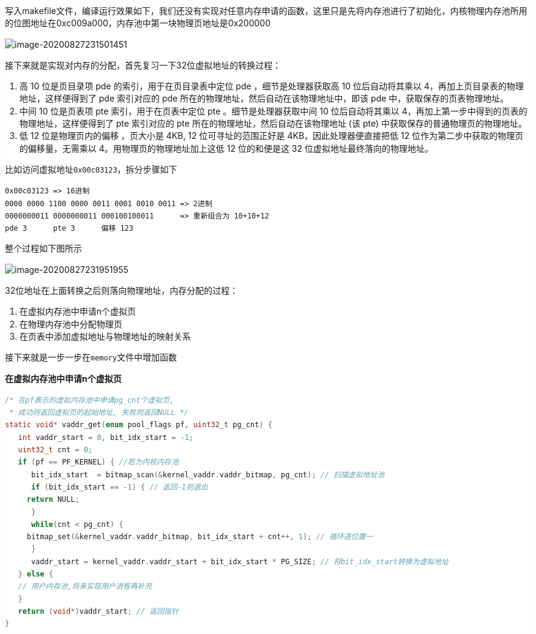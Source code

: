 写入makefile文件，编译运行效果如下，我们还没有实现对任意内存申请的函数，这里只是先将内存池进行了初始化，内核物理内存池所用的位图地址在0xc009a000，内存池中第一块物理页地址是0x200000

![image-20200827231501451](C:\Users\qin\AppData\Roaming\Typora\typora-user-images\image-20200827231501451.png)

接下来就是实现对内存的分配，首先复习一下32位虚拟地址的转换过程：

1. 高 10 位是页目录项 pde 的索引，用于在页目录表中定位 pde ，细节是处理器获取高 10 位后自动将其乘以 4，再加上页目录表的物理地址，这样便得到了 pde 索引对应的 pde 所在的物理地址，然后自动在该物理地址中，即该 pde 中，获取保存的页表物理地址。
2. 中间 10 位是页表项 pte 索引，用于在页表中定位 pte 。细节是处理器获取中间 10 位后自动将其乘以 4，再加上第一步中得到的页表的物理地址，这样便得到了 pte 索引对应的 pte 所在的物理地址，然后自动在该物理地址 (该 pte) 中获取保存的普通物理页的物理地址。
3. 低 12 位是物理页内的偏移 ，页大小是 4KB, 12 位可寻址的范围正好是 4KB，因此处理器便直接把低 12 位作为第二步中获取的物理页的偏移量，无需乘以 4。用物理页的物理地址加上这低 12 位的和便是这 32 位虚拟地址最终落向的物理地址。

比如访问虚拟地址`0x00c03123`，拆分步骤如下

```
0x00c03123 => 16进制
0000 0000 1100 0000 0011 0001 0010 0011 => 2进制
0000000011 0000000011 000100100011      => 重新组合为 10+10+12
pde 3      pte 3      偏移 123
```

整个过程如下图所示

![image-20200827231951955](C:\Users\qin\AppData\Roaming\Typora\typora-user-images\image-20200827231951955.png)

32位地址在上面转换之后则落向物理地址，内存分配的过程：

1. 在虚拟内存池中申请n个虚拟页
2. 在物理内存池中分配物理页
3. 在页表中添加虚拟地址与物理地址的映射关系

接下来就是一步一步在`memory`文件中增加函数

**在虚拟内存池中申请n个虚拟页**

```c
/* 在pf表示的虚拟内存池中申请pg_cnt个虚拟页,
 * 成功则返回虚拟页的起始地址, 失败则返回NULL */
static void* vaddr_get(enum pool_flags pf, uint32_t pg_cnt) {
   int vaddr_start = 0, bit_idx_start = -1;
   uint32_t cnt = 0;
   if (pf == PF_KERNEL) { //若为内核内存池
      bit_idx_start  = bitmap_scan(&kernel_vaddr.vaddr_bitmap, pg_cnt); // 扫描虚拟地址池
      if (bit_idx_start == -1) { // 返回-1则退出
	 return NULL;
      }
      while(cnt < pg_cnt) {
	 bitmap_set(&kernel_vaddr.vaddr_bitmap, bit_idx_start + cnt++, 1); // 循环逐位置一
      }
      vaddr_start = kernel_vaddr.vaddr_start + bit_idx_start * PG_SIZE; // 将bit_idx_start转换为虚拟地址
   } else {	
   // 用户内存池,将来实现用户进程再补充
   }
   return (void*)vaddr_start; // 返回指针
}
```
